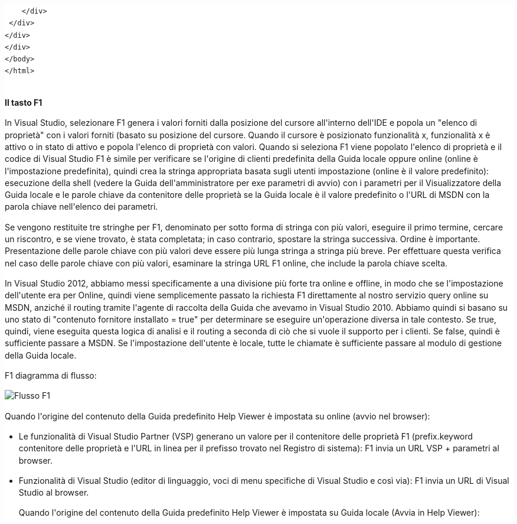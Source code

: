 ```  
    </div>  
 </div>  
</div>  
</div>  
</body>  
</html>  
  
```  
  
 **Il tasto F1**  
  
 In Visual Studio, selezionare F1 genera i valori forniti dalla posizione del cursore all'interno dell'IDE e popola un "elenco di proprietà" con i valori forniti (basato su posizione del cursore. Quando il cursore è posizionato funzionalità x, funzionalità x è attivo o in stato di attivo e popola l'elenco di proprietà con valori.  Quando si seleziona F1 viene popolato l'elenco di proprietà e il codice di Visual Studio F1 è simile per verificare se l'origine di clienti predefinita della Guida locale oppure online (online è l'impostazione predefinita), quindi crea la stringa appropriata basata sugli utenti impostazione (online è il valore predefinito): esecuzione della shell (vedere la Guida dell'amministratore per exe parametri di avvio) con i parametri per il Visualizzatore della Guida locale e le parole chiave da contenitore delle proprietà se la Guida locale è il valore predefinito o l'URL di MSDN con la parola chiave nell'elenco dei parametri.  
  
 Se vengono restituite tre stringhe per F1, denominato per sotto forma di stringa con più valori, eseguire il primo termine, cercare un riscontro, e se viene trovato, è stata completata; in caso contrario, spostare la stringa successiva.  Ordine è importante. Presentazione delle parole chiave con più valori deve essere più lunga stringa a stringa più breve.  Per effettuare questa verifica nel caso delle parole chiave con più valori, esaminare la stringa URL F1 online, che include la parola chiave scelta.  
  
 In Visual Studio 2012, abbiamo messi specificamente a una divisione più forte tra online e offline, in modo che se l'impostazione dell'utente era per Online, quindi viene semplicemente passato la richiesta F1 direttamente al nostro servizio query online su MSDN, anziché il routing tramite l'agente di raccolta della Guida che avevamo in Visual Studio 2010. Abbiamo quindi si basano su uno stato di "contenuto fornitore installato = true" per determinare se eseguire un'operazione diversa in tale contesto. Se true, quindi, viene eseguita questa logica di analisi e il routing a seconda di ciò che si vuole il supporto per i clienti. Se false, quindi è sufficiente passare a MSDN. Se l'impostazione dell'utente è locale, tutte le chiamate è sufficiente passare al modulo di gestione della Guida locale.  
  
 F1 diagramma di flusso:  
  
 ![Flusso F1](../../extensibility/internals/media/f1flow.png "F1flow")  
  
 Quando l'origine del contenuto della Guida predefinito Help Viewer è impostata su online (avvio nel browser):  
  
- Le funzionalità di Visual Studio Partner (VSP) generano un valore per il contenitore delle proprietà F1 (prefix.keyword contenitore delle proprietà e l'URL in linea per il prefisso trovato nel Registro di sistema): F1 invia un URL VSP + parametri al browser.  
  
- Funzionalità di Visual Studio (editor di linguaggio, voci di menu specifiche di Visual Studio e così via): F1 invia un URL di Visual Studio al browser.  
  
  Quando l'origine del contenuto della Guida predefinito Help Viewer è impostata su Guida locale (Avvia in Help Viewer):  
  